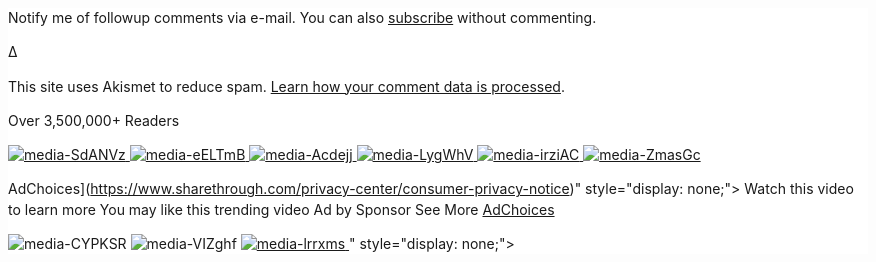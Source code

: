 Notify me of followup comments via e-mail. You can also [subscribe](https://www.tecmint.com/comment-subscriptions/?srp=29920&srk=0b81c0e99cc43eb9ade2ba1b6ab240b4&sra=s&srsrc=f) without commenting.






Δ



This site uses Akismet to reduce spam. [Learn how your comment data is processed](https://akismet.com/privacy/).










Over 3,500,000+ Readers

[![media-SdANVz](media/media-SdANVz.png)
](https://www.facebook.com/TecMint)
[![media-eELTmB](media/media-eELTmB.png)
](https://twitter.com/tecmint)
[![media-Acdejj](media/media-Acdejj.png)
](https://www.linkedin.com/company/tecmint)
[![media-LygWhV](media/media-LygWhV.png)
](https://instagram.com/tecmint)
[![media-irziAC](media/media-irziAC.png)
](https://feedly.com/i/subscription/feed/https://www.tecmint.com/feed/)
[![media-ZmasGc](media/media-ZmasGc.png)
](https://newsletter.tecmint.com/subscription?f=hj6Ohm9gck3Z0PQ2BBBTh892iaCbDV3jJJa3hD8ULUlubOgnbo8aF44vt2HZfdc36g)




AdChoices](https://www.sharethrough.com/privacy-center/consumer-privacy-notice)" style="display: none;"> Watch this video to learn more You may like this trending video Ad by Sponsor See More [AdChoices](https://www.sharethrough.com/privacy-center/consumer-privacy-notice)





![media-CYPKSR](media/media-CYPKSR.ico)
![media-VIZghf](media/media-VIZghf.9456163641831616)
[![media-lrrxms](media/media-lrrxms.svg)
](https://freestar.com/?utm_campaign=branding&utm_medium=stickyFooter&utm_source=tecmint.com&utm_content=tecmint_adhesion)" style="display: none;">